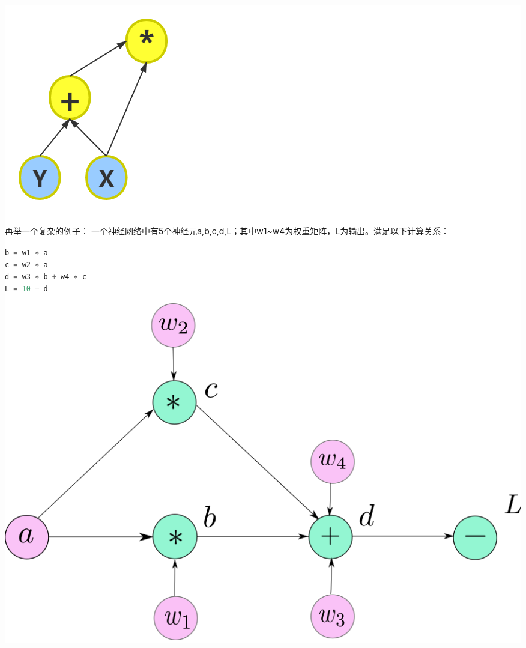![计算图](/images/20201128-1.png)

再举一个复杂的例子： 一个神经网络中有5个神经元a,b,c,d,L；其中w1~w4为权重矩阵，L为输出。满足以下计算关系：

```C
b = w1 ∗ a
c = w2 ∗ a
d = w3 ∗ b + w4 ∗ c
L = 10 − d
```

![例子2](/images/20201128-5.png)
